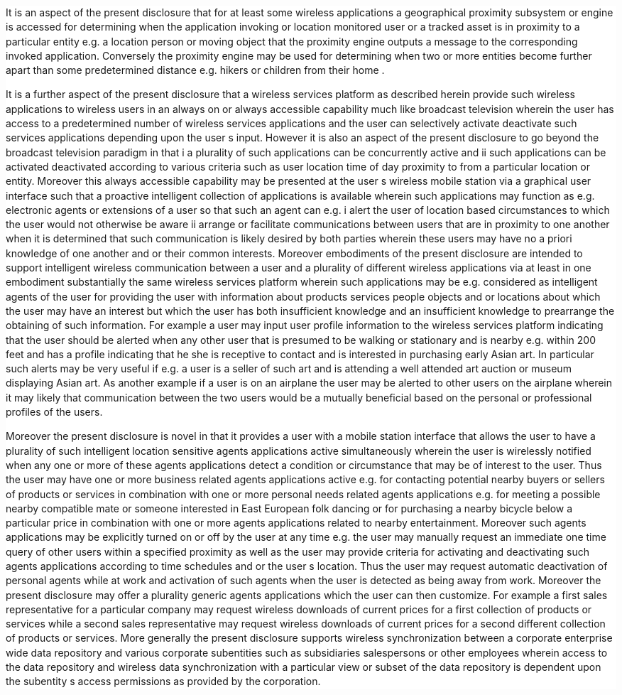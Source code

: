 It is an aspect of the present disclosure that for at least some wireless applications a geographical proximity subsystem or engine is accessed for determining when the application invoking or location monitored user or a tracked asset is in proximity to a particular entity e.g. a location person or moving object that the proximity engine outputs a message to the corresponding invoked application. Conversely the proximity engine may be used for determining when two or more entities become further apart than some predetermined distance e.g. hikers or children from their home .

It is a further aspect of the present disclosure that a wireless services platform as described herein provide such wireless applications to wireless users in an always on or always accessible capability much like broadcast television wherein the user has access to a predetermined number of wireless services applications and the user can selectively activate deactivate such services applications depending upon the user s input. However it is also an aspect of the present disclosure to go beyond the broadcast television paradigm in that i a plurality of such applications can be concurrently active and ii such applications can be activated deactivated according to various criteria such as user location time of day proximity to from a particular location or entity. Moreover this always accessible capability may be presented at the user s wireless mobile station via a graphical user interface such that a proactive intelligent collection of applications is available wherein such applications may function as e.g. electronic agents or extensions of a user so that such an agent can e.g. i alert the user of location based circumstances to which the user would not otherwise be aware ii arrange or facilitate communications between users that are in proximity to one another when it is determined that such communication is likely desired by both parties wherein these users may have no a priori knowledge of one another and or their common interests. Moreover embodiments of the present disclosure are intended to support intelligent wireless communication between a user and a plurality of different wireless applications via at least in one embodiment substantially the same wireless services platform wherein such applications may be e.g. considered as intelligent agents of the user for providing the user with information about products services people objects and or locations about which the user may have an interest but which the user has both insufficient knowledge and an insufficient knowledge to prearrange the obtaining of such information. For example a user may input user profile information to the wireless services platform indicating that the user should be alerted when any other user that is presumed to be walking or stationary and is nearby e.g. within 200 feet and has a profile indicating that he she is receptive to contact and is interested in purchasing early Asian art. In particular such alerts may be very useful if e.g. a user is a seller of such art and is attending a well attended art auction or museum displaying Asian art. As another example if a user is on an airplane the user may be alerted to other users on the airplane wherein it may likely that communication between the two users would be a mutually beneficial based on the personal or professional profiles of the users.

Moreover the present disclosure is novel in that it provides a user with a mobile station interface that allows the user to have a plurality of such intelligent location sensitive agents applications active simultaneously wherein the user is wirelessly notified when any one or more of these agents applications detect a condition or circumstance that may be of interest to the user. Thus the user may have one or more business related agents applications active e.g. for contacting potential nearby buyers or sellers of products or services in combination with one or more personal needs related agents applications e.g. for meeting a possible nearby compatible mate or someone interested in East European folk dancing or for purchasing a nearby bicycle below a particular price in combination with one or more agents applications related to nearby entertainment. Moreover such agents applications may be explicitly turned on or off by the user at any time e.g. the user may manually request an immediate one time query of other users within a specified proximity as well as the user may provide criteria for activating and deactivating such agents applications according to time schedules and or the user s location. Thus the user may request automatic deactivation of personal agents while at work and activation of such agents when the user is detected as being away from work. Moreover the present disclosure may offer a plurality generic agents applications which the user can then customize. For example a first sales representative for a particular company may request wireless downloads of current prices for a first collection of products or services while a second sales representative may request wireless downloads of current prices for a second different collection of products or services. More generally the present disclosure supports wireless synchronization between a corporate enterprise wide data repository and various corporate subentities such as subsidiaries salespersons or other employees wherein access to the data repository and wireless data synchronization with a particular view or subset of the data repository is dependent upon the subentity s access permissions as provided by the corporation.
